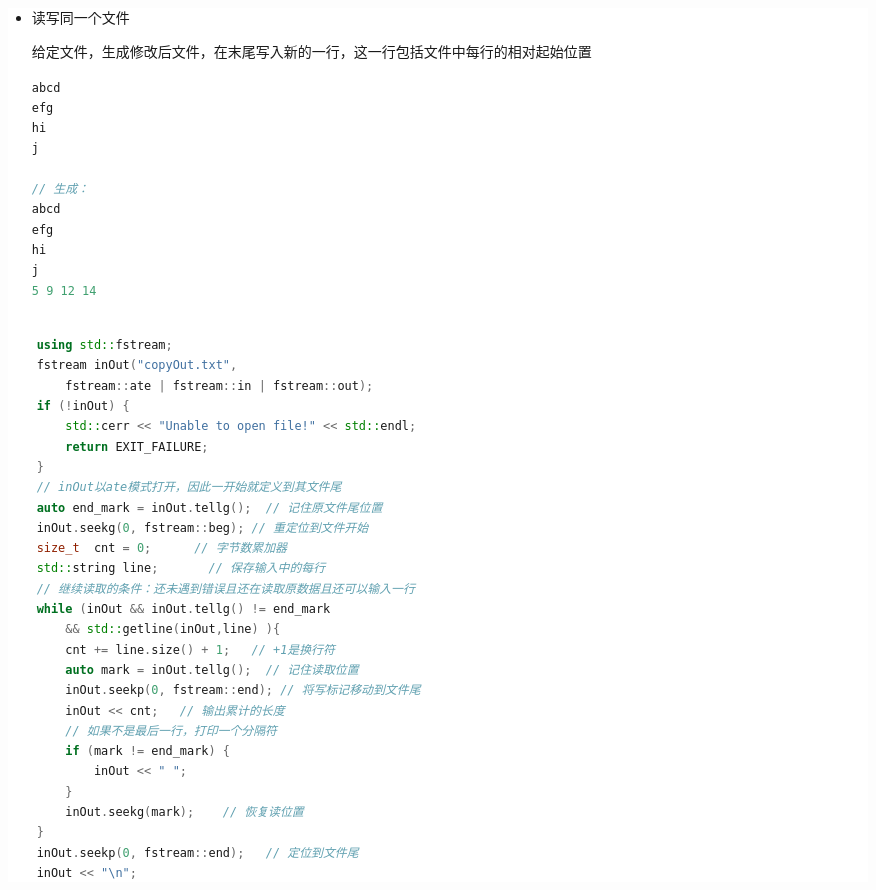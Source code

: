 - 读写同一个文件

  给定文件，生成修改后文件，在末尾写入新的一行，这一行包括文件中每行的相对起始位置

  ```c++
  abcd
  efg
  hi
  j
      
  // 生成：  
  abcd
  efg
  hi
  j    
  5 9 12 14
  ```

  

```c++

	using std::fstream;
	fstream inOut("copyOut.txt",
		fstream::ate | fstream::in | fstream::out);
	if (!inOut) {
		std::cerr << "Unable to open file!" << std::endl;
		return EXIT_FAILURE;
	}
	// inOut以ate模式打开，因此一开始就定义到其文件尾
	auto end_mark = inOut.tellg();  // 记住原文件尾位置
	inOut.seekg(0, fstream::beg); // 重定位到文件开始
	size_t  cnt = 0;      // 字节数累加器
	std::string line;       // 保存输入中的每行
	// 继续读取的条件：还未遇到错误且还在读取原数据且还可以输入一行
	while (inOut && inOut.tellg() != end_mark
		&& std::getline(inOut,line) ){
		cnt += line.size() + 1;   // +1是换行符
		auto mark = inOut.tellg();  // 记住读取位置
		inOut.seekp(0, fstream::end); // 将写标记移动到文件尾
		inOut << cnt;   // 输出累计的长度
		// 如果不是最后一行，打印一个分隔符
		if (mark != end_mark) {
			inOut << " ";
		}
		inOut.seekg(mark);    // 恢复读位置
	}
	inOut.seekp(0, fstream::end);   // 定位到文件尾
	inOut << "\n";
```

